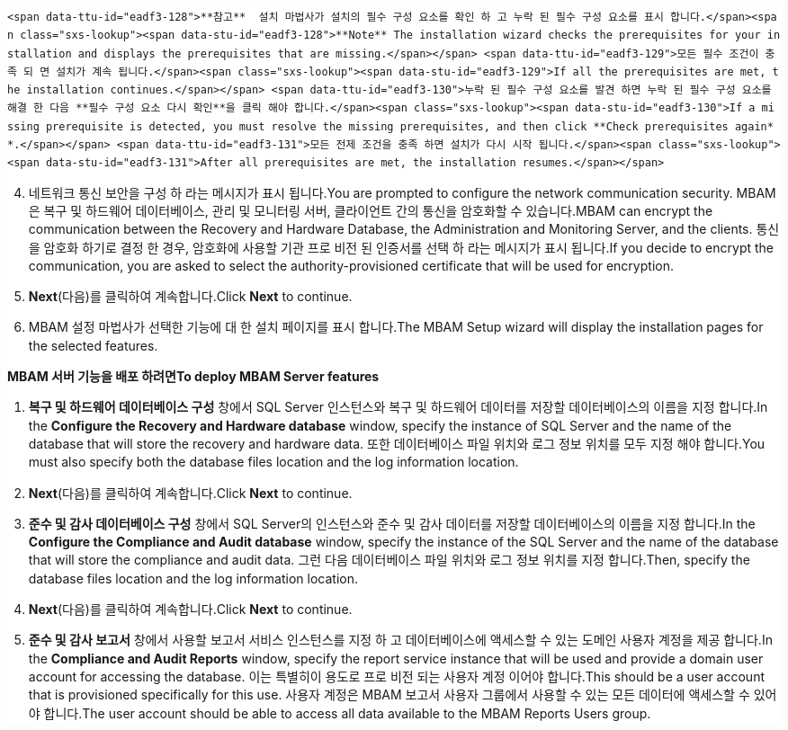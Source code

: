     <span data-ttu-id="eadf3-128">**참고**  설치 마법사가 설치의 필수 구성 요소를 확인 하 고 누락 된 필수 구성 요소를 표시 합니다.</span><span class="sxs-lookup"><span data-stu-id="eadf3-128">**Note** The installation wizard checks the prerequisites for your installation and displays the prerequisites that are missing.</span></span> <span data-ttu-id="eadf3-129">모든 필수 조건이 충족 되 면 설치가 계속 됩니다.</span><span class="sxs-lookup"><span data-stu-id="eadf3-129">If all the prerequisites are met, the installation continues.</span></span> <span data-ttu-id="eadf3-130">누락 된 필수 구성 요소를 발견 하면 누락 된 필수 구성 요소를 해결 한 다음 **필수 구성 요소 다시 확인**을 클릭 해야 합니다.</span><span class="sxs-lookup"><span data-stu-id="eadf3-130">If a missing prerequisite is detected, you must resolve the missing prerequisites, and then click **Check prerequisites again**.</span></span> <span data-ttu-id="eadf3-131">모든 전제 조건을 충족 하면 설치가 다시 시작 됩니다.</span><span class="sxs-lookup"><span data-stu-id="eadf3-131">After all prerequisites are met, the installation resumes.</span></span>

     

4.  <span data-ttu-id="eadf3-132">네트워크 통신 보안을 구성 하 라는 메시지가 표시 됩니다.</span><span class="sxs-lookup"><span data-stu-id="eadf3-132">You are prompted to configure the network communication security.</span></span> <span data-ttu-id="eadf3-133">MBAM은 복구 및 하드웨어 데이터베이스, 관리 및 모니터링 서버, 클라이언트 간의 통신을 암호화할 수 있습니다.</span><span class="sxs-lookup"><span data-stu-id="eadf3-133">MBAM can encrypt the communication between the Recovery and Hardware Database, the Administration and Monitoring Server, and the clients.</span></span> <span data-ttu-id="eadf3-134">통신을 암호화 하기로 결정 한 경우, 암호화에 사용할 기관 프로 비전 된 인증서를 선택 하 라는 메시지가 표시 됩니다.</span><span class="sxs-lookup"><span data-stu-id="eadf3-134">If you decide to encrypt the communication, you are asked to select the authority-provisioned certificate that will be used for encryption.</span></span>

5.  <span data-ttu-id="eadf3-135">**Next**(다음)를 클릭하여 계속합니다.</span><span class="sxs-lookup"><span data-stu-id="eadf3-135">Click **Next** to continue.</span></span>

6.  <span data-ttu-id="eadf3-136">MBAM 설정 마법사가 선택한 기능에 대 한 설치 페이지를 표시 합니다.</span><span class="sxs-lookup"><span data-stu-id="eadf3-136">The MBAM Setup wizard will display the installation pages for the selected features.</span></span>

**<span data-ttu-id="eadf3-137">MBAM 서버 기능을 배포 하려면</span><span class="sxs-lookup"><span data-stu-id="eadf3-137">To deploy MBAM Server features</span></span>**

1.  <span data-ttu-id="eadf3-138">**복구 및 하드웨어 데이터베이스 구성** 창에서 SQL Server 인스턴스와 복구 및 하드웨어 데이터를 저장할 데이터베이스의 이름을 지정 합니다.</span><span class="sxs-lookup"><span data-stu-id="eadf3-138">In the **Configure the Recovery and Hardware database** window, specify the instance of SQL Server and the name of the database that will store the recovery and hardware data.</span></span> <span data-ttu-id="eadf3-139">또한 데이터베이스 파일 위치와 로그 정보 위치를 모두 지정 해야 합니다.</span><span class="sxs-lookup"><span data-stu-id="eadf3-139">You must also specify both the database files location and the log information location.</span></span>

2.  <span data-ttu-id="eadf3-140">**Next**(다음)를 클릭하여 계속합니다.</span><span class="sxs-lookup"><span data-stu-id="eadf3-140">Click **Next** to continue.</span></span>

3.  <span data-ttu-id="eadf3-141">**준수 및 감사 데이터베이스 구성** 창에서 SQL Server의 인스턴스와 준수 및 감사 데이터를 저장할 데이터베이스의 이름을 지정 합니다.</span><span class="sxs-lookup"><span data-stu-id="eadf3-141">In the **Configure the Compliance and Audit database** window, specify the instance of the SQL Server and the name of the database that will store the compliance and audit data.</span></span> <span data-ttu-id="eadf3-142">그런 다음 데이터베이스 파일 위치와 로그 정보 위치를 지정 합니다.</span><span class="sxs-lookup"><span data-stu-id="eadf3-142">Then, specify the database files location and the log information location.</span></span>

4.  <span data-ttu-id="eadf3-143">**Next**(다음)를 클릭하여 계속합니다.</span><span class="sxs-lookup"><span data-stu-id="eadf3-143">Click **Next** to continue.</span></span>

5.  <span data-ttu-id="eadf3-144">**준수 및 감사 보고서** 창에서 사용할 보고서 서비스 인스턴스를 지정 하 고 데이터베이스에 액세스할 수 있는 도메인 사용자 계정을 제공 합니다.</span><span class="sxs-lookup"><span data-stu-id="eadf3-144">In the **Compliance and Audit Reports** window, specify the report service instance that will be used and provide a domain user account for accessing the database.</span></span> <span data-ttu-id="eadf3-145">이는 특별히이 용도로 프로 비전 되는 사용자 계정 이어야 합니다.</span><span class="sxs-lookup"><span data-stu-id="eadf3-145">This should be a user account that is provisioned specifically for this use.</span></span> <span data-ttu-id="eadf3-146">사용자 계정은 MBAM 보고서 사용자 그룹에서 사용할 수 있는 모든 데이터에 액세스할 수 있어야 합니다.</span><span class="sxs-lookup"><span data-stu-id="eadf3-146">The user account should be able to access all data available to the MBAM Reports Users group.</span></span>
